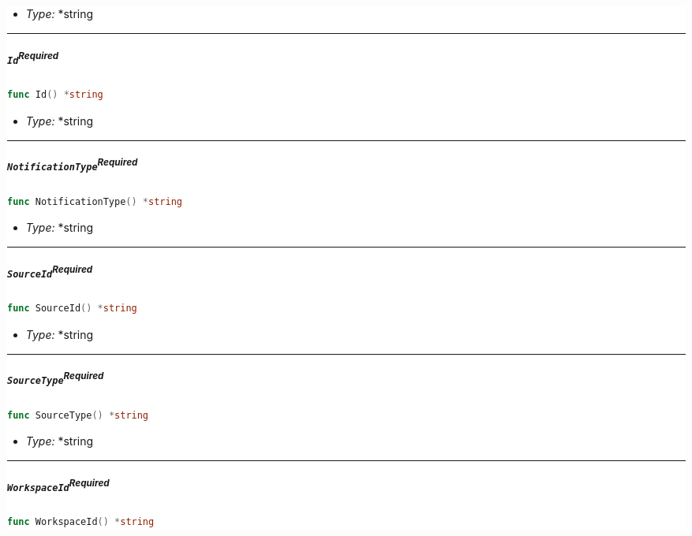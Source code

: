 - *Type:* *string

---

##### `Id`<sup>Required</sup> <a name="Id" id="@cdktf/provider-pagerduty.slackConnection.SlackConnection.property.id"></a>

```go
func Id() *string
```

- *Type:* *string

---

##### `NotificationType`<sup>Required</sup> <a name="NotificationType" id="@cdktf/provider-pagerduty.slackConnection.SlackConnection.property.notificationType"></a>

```go
func NotificationType() *string
```

- *Type:* *string

---

##### `SourceId`<sup>Required</sup> <a name="SourceId" id="@cdktf/provider-pagerduty.slackConnection.SlackConnection.property.sourceId"></a>

```go
func SourceId() *string
```

- *Type:* *string

---

##### `SourceType`<sup>Required</sup> <a name="SourceType" id="@cdktf/provider-pagerduty.slackConnection.SlackConnection.property.sourceType"></a>

```go
func SourceType() *string
```

- *Type:* *string

---

##### `WorkspaceId`<sup>Required</sup> <a name="WorkspaceId" id="@cdktf/provider-pagerduty.slackConnection.SlackConnection.property.workspaceId"></a>

```go
func WorkspaceId() *string
```
